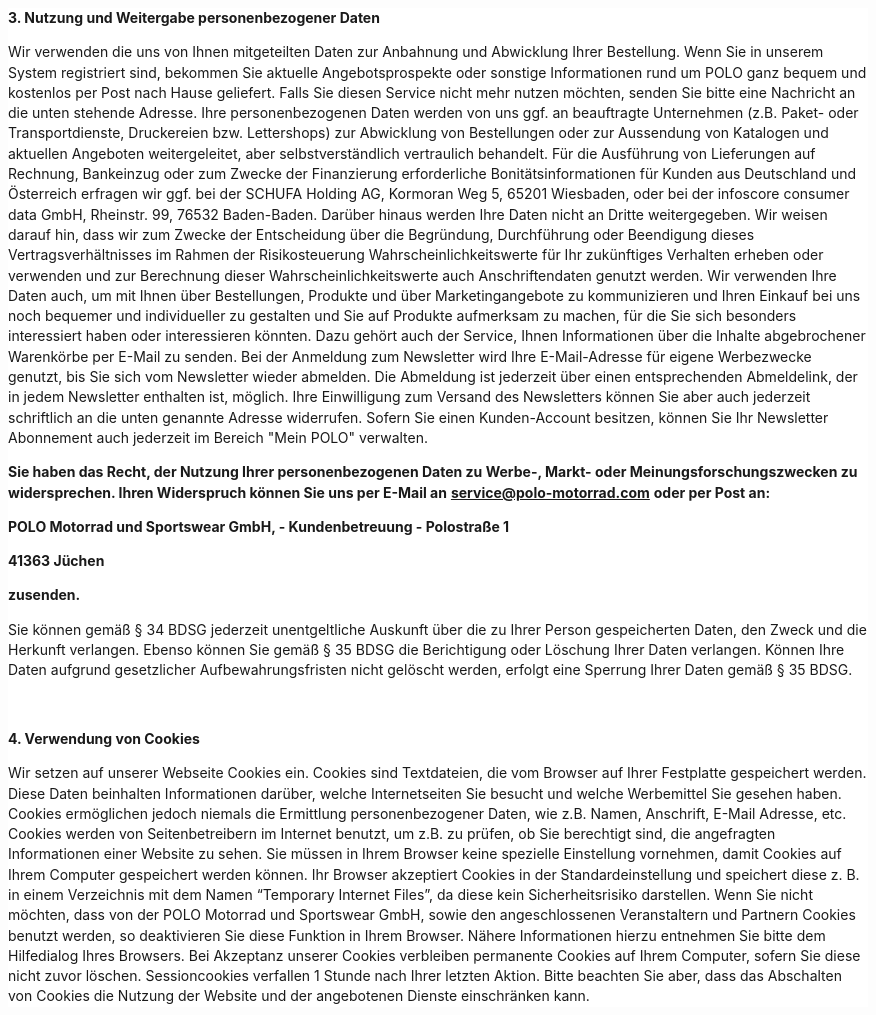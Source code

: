 **3. Nutzung und Weitergabe personenbezogener Daten**

Wir verwenden die uns von Ihnen mitgeteilten Daten zur Anbahnung und Abwicklung Ihrer Bestellung. Wenn Sie in unserem System registriert sind, bekommen Sie aktuelle Angebotsprospekte oder sonstige Informationen rund um POLO ganz bequem und kostenlos per Post nach Hause geliefert. Falls Sie diesen Service nicht mehr nutzen möchten, senden Sie bitte eine Nachricht an die unten stehende Adresse.
Ihre personenbezogenen Daten werden von uns ggf. an beauftragte Unternehmen (z.B. Paket- oder Transportdienste, Druckereien bzw. Lettershops) zur Abwicklung von Bestellungen oder zur Aussendung von Katalogen und aktuellen Angeboten weitergeleitet, aber selbstverständlich vertraulich behandelt. Für die Ausführung von Lieferungen auf Rechnung, Bankeinzug oder zum Zwecke der Finanzierung erforderliche Bonitätsinformationen für Kunden aus Deutschland und Österreich erfragen wir ggf. bei der SCHUFA Holding AG, Kormoran Weg 5, 65201 Wiesbaden, oder bei der infoscore consumer data GmbH, Rheinstr. 99, 76532 Baden-Baden. Darüber hinaus werden Ihre Daten nicht an Dritte weitergegeben.
Wir weisen darauf hin, dass wir zum Zwecke der Entscheidung über die Begründung, Durchführung oder Beendigung dieses Vertragsverhältnisses im Rahmen der Risikosteuerung Wahrscheinlichkeitswerte für Ihr zukünftiges Verhalten erheben oder verwenden und zur Berechnung dieser Wahrscheinlichkeitswerte auch Anschriftendaten genutzt werden.
Wir verwenden Ihre Daten auch, um mit Ihnen über Bestellungen, Produkte und über Marketingangebote zu kommunizieren und Ihren Einkauf bei uns noch bequemer und individueller zu gestalten und Sie auf Produkte aufmerksam zu machen, für die Sie sich besonders interessiert haben oder interessieren könnten. Dazu gehört auch der Service, Ihnen Informationen über die Inhalte abgebrochener Warenkörbe per E-Mail zu senden.
Bei der Anmeldung zum Newsletter wird Ihre E-Mail-Adresse für eigene Werbezwecke genutzt, bis Sie sich vom Newsletter wieder abmelden. Die Abmeldung ist jederzeit über einen entsprechenden Abmeldelink, der in jedem Newsletter enthalten ist, möglich. Ihre Einwilligung zum Versand des Newsletters können Sie aber auch jederzeit schriftlich an die unten genannte Adresse widerrufen. Sofern Sie einen Kunden-Account besitzen, können Sie Ihr Newsletter Abonnement auch jederzeit im Bereich "Mein POLO" verwalten.

**Sie haben das Recht, der Nutzung Ihrer personenbezogenen Daten zu Werbe-, Markt- oder Meinungsforschungszwecken zu widersprechen. Ihren Widerspruch können Sie uns per E-Mail an** [**service@polo-motorrad.com**](mailto:service@polo-motorrad.com) **oder per Post an:**

**POLO Motorrad und Sportswear GmbH, - Kundenbetreuung -
Polostraße 1**

**41363 Jüchen**

**zusenden.**

Sie können gemäß § 34 BDSG jederzeit unentgeltliche Auskunft über die zu Ihrer Person gespeicherten Daten, den Zweck und die Herkunft verlangen. Ebenso können Sie gemäß § 35 BDSG die Berichtigung oder Löschung Ihrer Daten verlangen. Können Ihre Daten aufgrund gesetzlicher Aufbewahrungsfristen nicht gelöscht werden, erfolgt eine Sperrung Ihrer Daten gemäß § 35 BDSG.

 

**4. Verwendung von Cookies**

Wir setzen auf unserer Webseite Cookies ein. Cookies sind Textdateien, die vom Browser auf Ihrer Festplatte gespeichert werden. Diese Daten beinhalten Informationen darüber, welche Internetseiten Sie besucht und welche Werbemittel Sie gesehen haben. Cookies ermöglichen jedoch niemals die Ermittlung personenbezogener Daten, wie z.B. Namen, Anschrift, E-Mail Adresse, etc.
Cookies werden von Seitenbetreibern im Internet benutzt, um z.B. zu prüfen, ob Sie berechtigt sind, die angefragten Informationen einer Website zu sehen. Sie müssen in Ihrem Browser keine spezielle Einstellung vornehmen, damit Cookies auf Ihrem Computer gespeichert werden können. Ihr Browser akzeptiert Cookies in der Standardeinstellung und speichert diese z. B. in einem Verzeichnis mit dem Namen “Temporary Internet Files”, da diese kein Sicherheitsrisiko darstellen.
Wenn Sie nicht möchten, dass von der POLO Motorrad und Sportswear GmbH, sowie den angeschlossenen Veranstaltern und Partnern Cookies benutzt werden, so deaktivieren Sie diese Funktion in Ihrem Browser. Nähere Informationen hierzu entnehmen Sie bitte dem Hilfedialog Ihres Browsers.
Bei Akzeptanz unserer Cookies verbleiben permanente Cookies auf Ihrem Computer, sofern Sie diese nicht zuvor löschen. Sessioncookies verfallen 1 Stunde nach Ihrer letzten Aktion. Bitte beachten Sie aber, dass das Abschalten von Cookies die Nutzung der Website und der angebotenen Dienste einschränken kann.